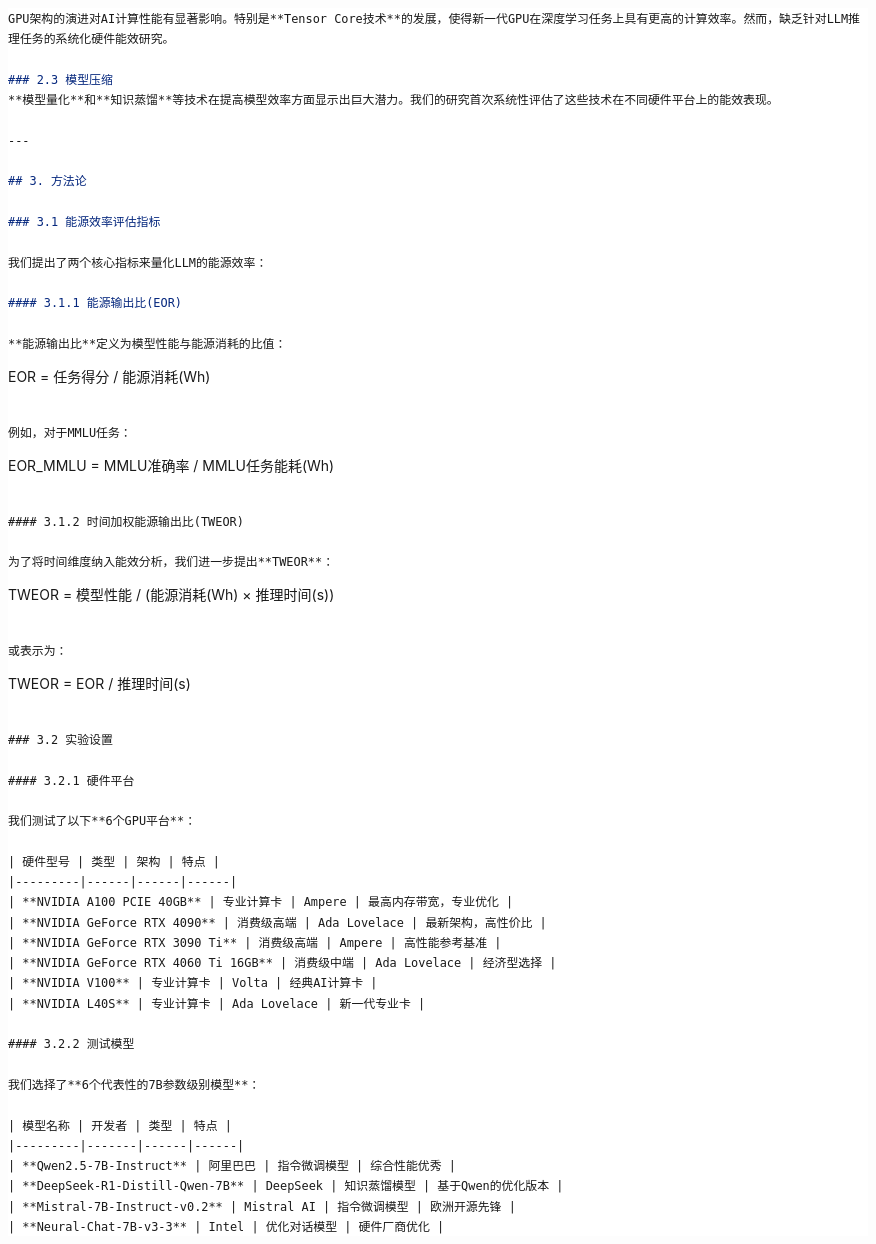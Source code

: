 ```markdown
GPU架构的演进对AI计算性能有显著影响。特别是**Tensor Core技术**的发展，使得新一代GPU在深度学习任务上具有更高的计算效率。然而，缺乏针对LLM推理任务的系统化硬件能效研究。

### 2.3 模型压缩
**模型量化**和**知识蒸馏**等技术在提高模型效率方面显示出巨大潜力。我们的研究首次系统性评估了这些技术在不同硬件平台上的能效表现。

---

## 3. 方法论

### 3.1 能源效率评估指标

我们提出了两个核心指标来量化LLM的能源效率：

#### 3.1.1 能源输出比(EOR)

**能源输出比**定义为模型性能与能源消耗的比值：

```
EOR = 任务得分 / 能源消耗(Wh)
```

例如，对于MMLU任务：
```
EOR_MMLU = MMLU准确率 / MMLU任务能耗(Wh)
```

#### 3.1.2 时间加权能源输出比(TWEOR)

为了将时间维度纳入能效分析，我们进一步提出**TWEOR**：

```
TWEOR = 模型性能 / (能源消耗(Wh) × 推理时间(s))
```

或表示为：
```
TWEOR = EOR / 推理时间(s)
```

### 3.2 实验设置

#### 3.2.1 硬件平台

我们测试了以下**6个GPU平台**：

| 硬件型号 | 类型 | 架构 | 特点 |
|---------|------|------|------|
| **NVIDIA A100 PCIE 40GB** | 专业计算卡 | Ampere | 最高内存带宽，专业优化 |
| **NVIDIA GeForce RTX 4090** | 消费级高端 | Ada Lovelace | 最新架构，高性价比 |
| **NVIDIA GeForce RTX 3090 Ti** | 消费级高端 | Ampere | 高性能参考基准 |
| **NVIDIA GeForce RTX 4060 Ti 16GB** | 消费级中端 | Ada Lovelace | 经济型选择 |
| **NVIDIA V100** | 专业计算卡 | Volta | 经典AI计算卡 |
| **NVIDIA L40S** | 专业计算卡 | Ada Lovelace | 新一代专业卡 |

#### 3.2.2 测试模型

我们选择了**6个代表性的7B参数级别模型**：

| 模型名称 | 开发者 | 类型 | 特点 |
|---------|-------|------|------|
| **Qwen2.5-7B-Instruct** | 阿里巴巴 | 指令微调模型 | 综合性能优秀 |
| **DeepSeek-R1-Distill-Qwen-7B** | DeepSeek | 知识蒸馏模型 | 基于Qwen的优化版本 |
| **Mistral-7B-Instruct-v0.2** | Mistral AI | 指令微调模型 | 欧洲开源先锋 |
| **Neural-Chat-7B-v3-3** | Intel | 优化对话模型 | 硬件厂商优化 |
```